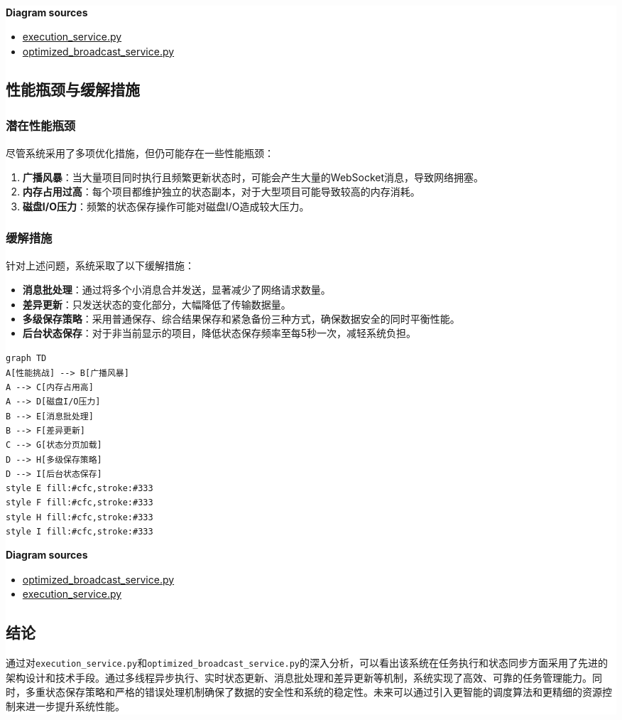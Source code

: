 **Diagram sources**
- [execution_service.py](file://src\sentientresearchagent\server\services\execution_service.py#L207-L250)
- [optimized_broadcast_service.py](file://src\sentientresearchagent\server\services\optimized_broadcast_service.py#L324-L332)

## 性能瓶颈与缓解措施

### 潜在性能瓶颈
尽管系统采用了多项优化措施，但仍可能存在一些性能瓶颈：
1. **广播风暴**：当大量项目同时执行且频繁更新状态时，可能会产生大量的WebSocket消息，导致网络拥塞。
2. **内存占用过高**：每个项目都维护独立的状态副本，对于大型项目可能导致较高的内存消耗。
3. **磁盘I/O压力**：频繁的状态保存操作可能对磁盘I/O造成较大压力。

### 缓解措施
针对上述问题，系统采取了以下缓解措施：
- **消息批处理**：通过将多个小消息合并发送，显著减少了网络请求数量。
- **差异更新**：只发送状态的变化部分，大幅降低了传输数据量。
- **多级保存策略**：采用普通保存、综合结果保存和紧急备份三种方式，确保数据安全的同时平衡性能。
- **后台状态保存**：对于非当前显示的项目，降低状态保存频率至每5秒一次，减轻系统负担。

```mermaid
graph TD
A[性能挑战] --> B[广播风暴]
A --> C[内存占用高]
A --> D[磁盘I/O压力]
B --> E[消息批处理]
B --> F[差异更新]
C --> G[状态分页加载]
D --> H[多级保存策略]
D --> I[后台状态保存]
style E fill:#cfc,stroke:#333
style F fill:#cfc,stroke:#333
style H fill:#cfc,stroke:#333
style I fill:#cfc,stroke:#333
```

**Diagram sources**
- [optimized_broadcast_service.py](file://src\sentientresearchagent\server\services\optimized_broadcast_service.py#L109-L145)
- [execution_service.py](file://src\sentientresearchagent\server\services\execution_service.py#L149-L172)

## 结论
通过对`execution_service.py`和`optimized_broadcast_service.py`的深入分析，可以看出该系统在任务执行和状态同步方面采用了先进的架构设计和技术手段。通过多线程异步执行、实时状态更新、消息批处理和差异更新等机制，系统实现了高效、可靠的任务管理能力。同时，多重状态保存策略和严格的错误处理机制确保了数据的安全性和系统的稳定性。未来可以通过引入更智能的调度算法和更精细的资源控制来进一步提升系统性能。